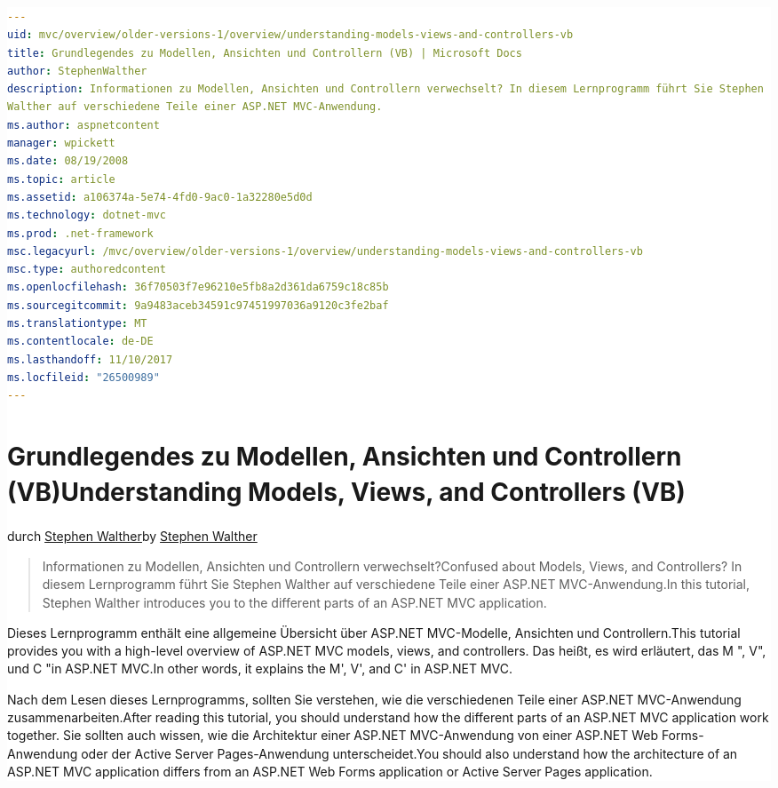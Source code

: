 ```yaml
---
uid: mvc/overview/older-versions-1/overview/understanding-models-views-and-controllers-vb
title: Grundlegendes zu Modellen, Ansichten und Controllern (VB) | Microsoft Docs
author: StephenWalther
description: Informationen zu Modellen, Ansichten und Controllern verwechselt? In diesem Lernprogramm führt Sie Stephen Walther auf verschiedene Teile einer ASP.NET MVC-Anwendung.
ms.author: aspnetcontent
manager: wpickett
ms.date: 08/19/2008
ms.topic: article
ms.assetid: a106374a-5e74-4fd0-9ac0-1a32280e5d0d
ms.technology: dotnet-mvc
ms.prod: .net-framework
msc.legacyurl: /mvc/overview/older-versions-1/overview/understanding-models-views-and-controllers-vb
msc.type: authoredcontent
ms.openlocfilehash: 36f70503f7e96210e5fb8a2d361da6759c18c85b
ms.sourcegitcommit: 9a9483aceb34591c97451997036a9120c3fe2baf
ms.translationtype: MT
ms.contentlocale: de-DE
ms.lasthandoff: 11/10/2017
ms.locfileid: "26500989"
---
```

<a name="understanding-models-views-and-controllers-vb"></a><span data-ttu-id="e575f-104">Grundlegendes zu Modellen, Ansichten und Controllern (VB)</span><span class="sxs-lookup"><span data-stu-id="e575f-104">Understanding Models, Views, and Controllers (VB)</span></span>
====================
<span data-ttu-id="e575f-105">durch [Stephen Walther](https://github.com/StephenWalther)</span><span class="sxs-lookup"><span data-stu-id="e575f-105">by [Stephen Walther](https://github.com/StephenWalther)</span></span>

> <span data-ttu-id="e575f-106">Informationen zu Modellen, Ansichten und Controllern verwechselt?</span><span class="sxs-lookup"><span data-stu-id="e575f-106">Confused about Models, Views, and Controllers?</span></span> <span data-ttu-id="e575f-107">In diesem Lernprogramm führt Sie Stephen Walther auf verschiedene Teile einer ASP.NET MVC-Anwendung.</span><span class="sxs-lookup"><span data-stu-id="e575f-107">In this tutorial, Stephen Walther introduces you to the different parts of an ASP.NET MVC application.</span></span>


<span data-ttu-id="e575f-108">Dieses Lernprogramm enthält eine allgemeine Übersicht über ASP.NET MVC-Modelle, Ansichten und Controllern.</span><span class="sxs-lookup"><span data-stu-id="e575f-108">This tutorial provides you with a high-level overview of ASP.NET MVC models, views, and controllers.</span></span> <span data-ttu-id="e575f-109">Das heißt, es wird erläutert, das M ", V", und C "in ASP.NET MVC.</span><span class="sxs-lookup"><span data-stu-id="e575f-109">In other words, it explains the M', V', and C' in ASP.NET MVC.</span></span>

<span data-ttu-id="e575f-110">Nach dem Lesen dieses Lernprogramms, sollten Sie verstehen, wie die verschiedenen Teile einer ASP.NET MVC-Anwendung zusammenarbeiten.</span><span class="sxs-lookup"><span data-stu-id="e575f-110">After reading this tutorial, you should understand how the different parts of an ASP.NET MVC application work together.</span></span> <span data-ttu-id="e575f-111">Sie sollten auch wissen, wie die Architektur einer ASP.NET MVC-Anwendung von einer ASP.NET Web Forms-Anwendung oder der Active Server Pages-Anwendung unterscheidet.</span><span class="sxs-lookup"><span data-stu-id="e575f-111">You should also understand how the architecture of an ASP.NET MVC application differs from an ASP.NET Web Forms application or Active Server Pages application.</span></span>
